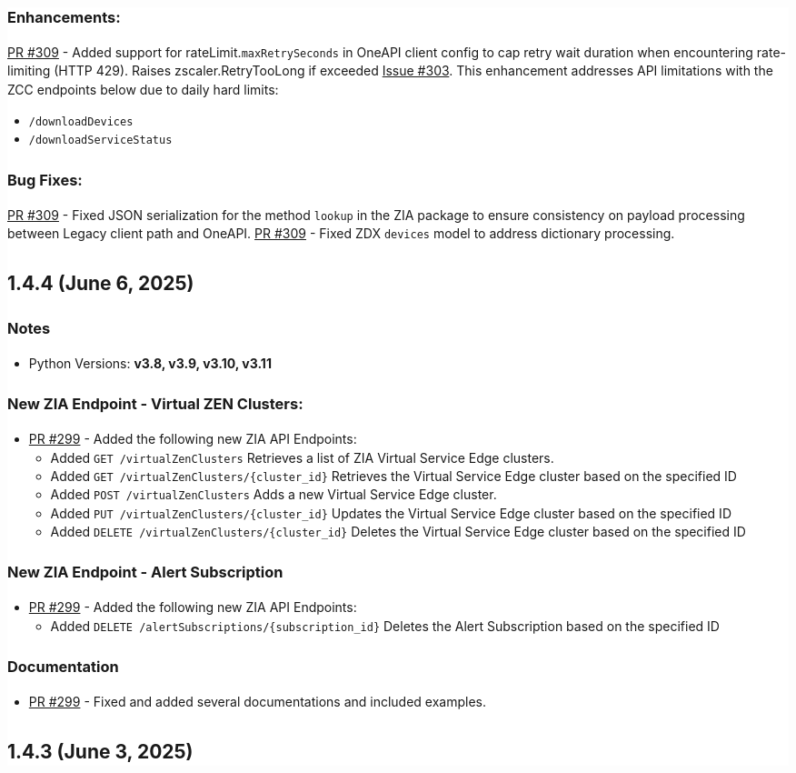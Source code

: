 ### Enhancements:

[PR #309](https://github.com/zscaler/zscaler-sdk-python/pull/309) - Added support for rateLimit.`maxRetrySeconds` in OneAPI client config to cap retry wait duration when encountering rate-limiting (HTTP 429). Raises zscaler.RetryTooLong if exceeded [Issue #303](https://github.com/zscaler/zscaler-sdk-python/issues/303). This enhancement addresses API limitations with the ZCC endpoints below due to daily hard limits:
  - `/downloadDevices`
  - `/downloadServiceStatus`

### Bug Fixes:

[PR #309](https://github.com/zscaler/zscaler-sdk-python/pull/309) - Fixed JSON serialization for the method `lookup` in the ZIA package to ensure consistency on payload processing between Legacy client path and OneAPI.
[PR #309](https://github.com/zscaler/zscaler-sdk-python/pull/309) - Fixed ZDX `devices` model to address dictionary processing.

## 1.4.4 (June 6, 2025)

### Notes

- Python Versions: **v3.8, v3.9, v3.10, v3.11**

### New ZIA Endpoint - Virtual ZEN Clusters:

* [PR #299](https://github.com/zscaler/zscaler-sdk-python/pull/299) - Added the following new ZIA API Endpoints:
    - Added `GET /virtualZenClusters` Retrieves a list of ZIA Virtual Service Edge clusters.
    - Added `GET /virtualZenClusters/{cluster_id}` Retrieves the Virtual Service Edge cluster based on the specified ID
    - Added `POST /virtualZenClusters` Adds a new Virtual Service Edge cluster. 
    - Added `PUT /virtualZenClusters/{cluster_id}` Updates the Virtual Service Edge cluster based on the specified ID
    - Added `DELETE /virtualZenClusters/{cluster_id}` Deletes the Virtual Service Edge cluster based on the specified ID

### New ZIA Endpoint - Alert Subscription

* [PR #299](https://github.com/zscaler/zscaler-sdk-python/pull/299) - Added the following new ZIA API Endpoints:
    - Added `DELETE /alertSubscriptions/{subscription_id}` Deletes the Alert Subscription based on the specified ID

### Documentation

* [PR #299](https://github.com/zscaler/zscaler-sdk-python/pull/299) - Fixed and added several documentations and included examples.

## 1.4.3 (June 3, 2025)
